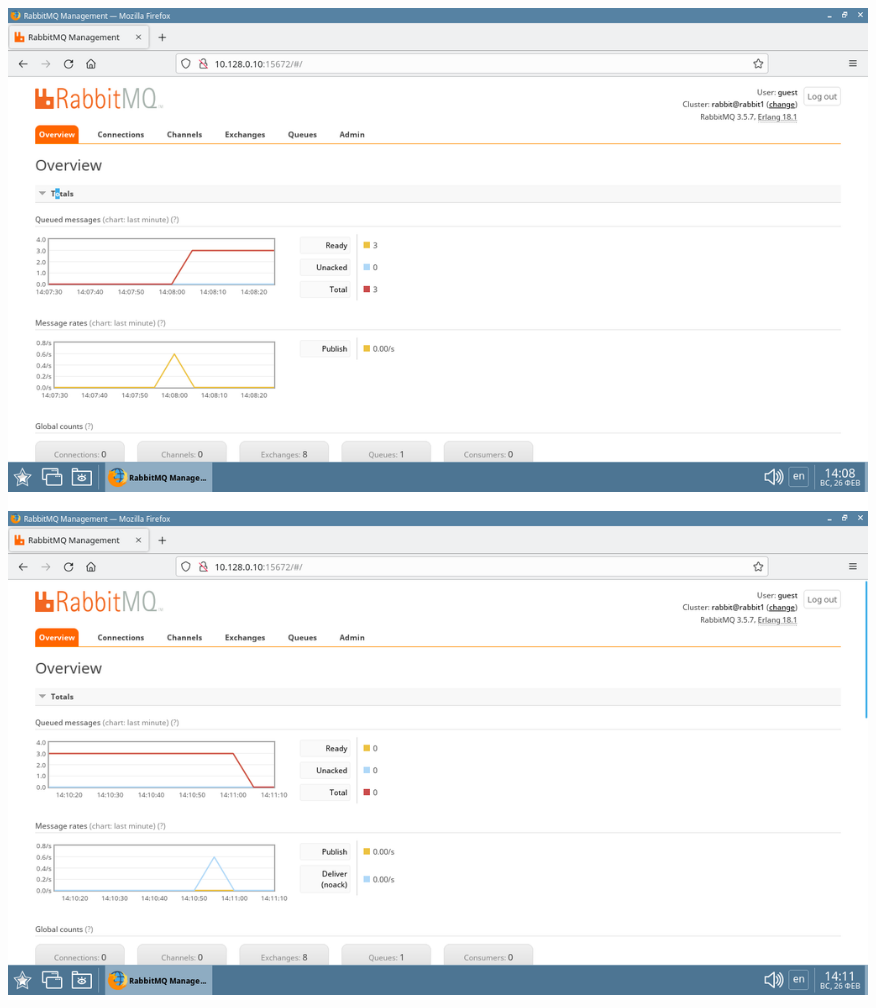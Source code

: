![Screenshot_20230226_140833](img/Screenshot_20230226_140833.png)

![Screenshot_20230226_141119](img/Screenshot_20230226_141119.png)

